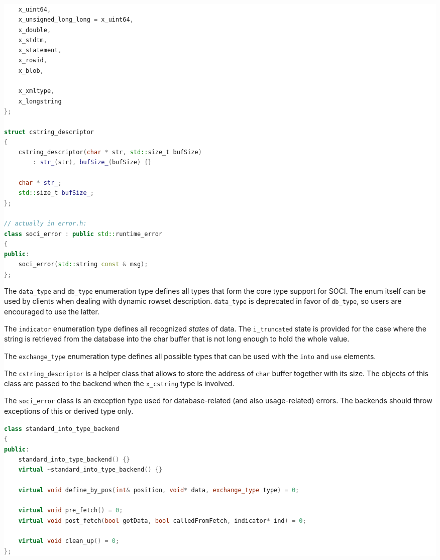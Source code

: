 ```cpp
    x_uint64,
    x_unsigned_long_long = x_uint64,
    x_double,
    x_stdtm,
    x_statement,
    x_rowid,
    x_blob,

    x_xmltype,
    x_longstring
};

struct cstring_descriptor
{
    cstring_descriptor(char * str, std::size_t bufSize)
        : str_(str), bufSize_(bufSize) {}

    char * str_;
    std::size_t bufSize_;
};

// actually in error.h:
class soci_error : public std::runtime_error
{
public:
    soci_error(std::string const & msg);
};
```

The `data_type` and `db_type` enumeration type defines all types that form the core type support for SOCI.
The enum itself can be used by clients when dealing with dynamic rowset description.
`data_type` is deprecated in favor of `db_type`, so users are encouraged to use the latter.

The `indicator` enumeration type defines all recognized *states* of data.
The `i_truncated` state is provided for the case where the string is retrieved from the database
into the char buffer that is not long enough to hold the whole value.

The `exchange_type` enumeration type defines all possible types that can be used
with the `into` and `use` elements.

The `cstring_descriptor` is a helper class that allows to store the address of `char` buffer
together with its size.
The objects of this class are passed to the backend when the `x_cstring` type is involved.

The `soci_error` class is an exception type used for database-related (and also usage-related) errors.
The backends should throw exceptions of this or derived type only.

```cpp
class standard_into_type_backend
{
public:
    standard_into_type_backend() {}
    virtual ~standard_into_type_backend() {}

    virtual void define_by_pos(int& position, void* data, exchange_type type) = 0;

    virtual void pre_fetch() = 0;
    virtual void post_fetch(bool gotData, bool calledFromFetch, indicator* ind) = 0;

    virtual void clean_up() = 0;
};
```
